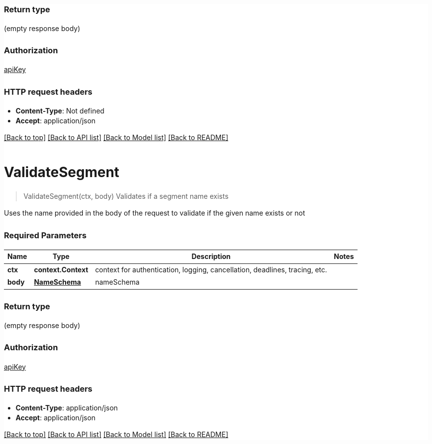 ### Return type

 (empty response body)

### Authorization

[apiKey](../README.md#apiKey)

### HTTP request headers

 - **Content-Type**: Not defined
 - **Accept**: application/json

[[Back to top]](#) [[Back to API list]](../README.md#documentation-for-api-endpoints) [[Back to Model list]](../README.md#documentation-for-models) [[Back to README]](../README.md)

# **ValidateSegment**
> ValidateSegment(ctx, body)
Validates if a segment name exists

Uses the name provided in the body of the request to validate if the given name exists or not

### Required Parameters

Name | Type | Description  | Notes
------------- | ------------- | ------------- | -------------
 **ctx** | **context.Context** | context for authentication, logging, cancellation, deadlines, tracing, etc.
  **body** | [**NameSchema**](NameSchema.md)| nameSchema | 

### Return type

 (empty response body)

### Authorization

[apiKey](../README.md#apiKey)

### HTTP request headers

 - **Content-Type**: application/json
 - **Accept**: application/json

[[Back to top]](#) [[Back to API list]](../README.md#documentation-for-api-endpoints) [[Back to Model list]](../README.md#documentation-for-models) [[Back to README]](../README.md)

